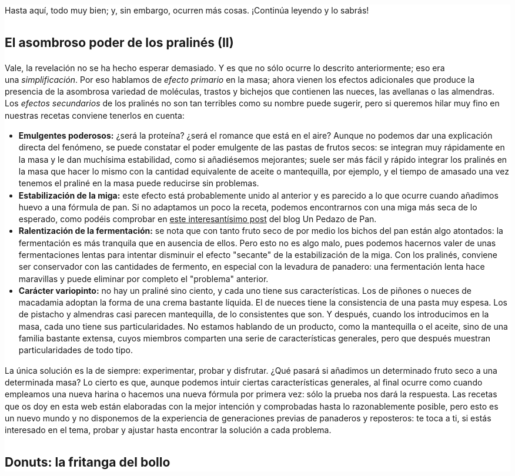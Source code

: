 Hasta aquí, todo muy bien; y, sin embargo, ocurren más cosas. ¡Continúa leyendo y lo sabrás!

## El asombroso poder de los pralinés (II)

Vale, la revelación no se ha hecho esperar demasiado. Y es que no sólo ocurre lo descrito anteriormente; eso era una *simplificación*. Por eso hablamos de *efecto primario* en la masa; ahora vienen los efectos adicionales que produce la presencia de la asombrosa variedad de moléculas, trastos y bichejos que contienen las nueces, las avellanas o las almendras. Los _efectos secundarios_ de los pralinés no son tan terribles como su nombre puede sugerir, pero si queremos hilar muy fino en nuestras recetas conviene tenerlos en cuenta:

- **Emulgentes poderosos:** ¿será la proteína? ¿será el romance que está en el aire? Aunque no podemos dar una explicación directa del fenómeno, se puede constatar el poder emulgente de las pastas de frutos secos: se integran muy rápidamente en la masa y le dan muchísima estabilidad, como si añadiésemos mejorantes; suele ser más fácil y rápido integrar los pralinés en la masa que hacer lo mismo con la cantidad equivalente de aceite o mantequilla, por ejemplo, y el tiempo de amasado una vez tenemos el praliné en la masa puede reducirse sin problemas.
- **Estabilización de la miga:** este efecto está probablemente unido al anterior y es parecido a lo que ocurre cuando añadimos huevo a una fórmula de pan. Si no adaptamos un poco la receta, podemos encontrarnos con una miga más seca de lo esperado, como podéis comprobar en [este interesantísimo post](https://web.archive.org/web/20190108012044/http://www.unpedazodepan.es/2013/10/mi-primer-praline.html) del blog Un Pedazo de Pan.
- **Ralentización de la fermentación:** se nota que con tanto fruto seco de por medio los bichos del pan están algo atontados: la fermentación es más tranquila que en ausencia de ellos. Pero esto no es algo malo, pues podemos hacernos valer de unas fermentaciones lentas para intentar disminuir el efecto "secante" de la estabilización de la miga. Con los pralinés, conviene ser conservador con las cantidades de fermento, en especial con la levadura de panadero: una fermentación lenta hace maravillas y puede eliminar por completo el "problema" anterior.
- **Carácter variopinto:** no hay un praliné sino ciento, y cada uno tiene sus características. Los de piñones o nueces de macadamia adoptan la forma de una crema bastante líquida. El de nueces tiene la consistencia de una pasta muy espesa. Los de pistacho y almendras casi parecen mantequilla, de lo consistentes que son. Y después, cuando los introducimos en la masa, cada uno tiene sus particularidades. No estamos hablando de un producto, como la mantequilla o el aceite, sino de una familia bastante extensa, cuyos miembros comparten una serie de características generales, pero que después muestran particularidades de todo tipo.

La única solución es la de siempre: experimentar, probar y disfrutar. ¿Qué pasará si añadimos un determinado fruto seco a una determinada masa? Lo cierto es que, aunque podemos intuir ciertas características generales, al final ocurre como cuando empleamos una nueva harina o hacemos una nueva fórmula por primera vez: sólo la prueba nos dará la respuesta. Las recetas que os doy en esta web están elaboradas con la mejor intención y comprobadas hasta lo razonablemente posible, pero esto es un nuevo mundo y no disponemos de la experiencia de generaciones previas de panaderos y reposteros: te toca a ti, si estás interesado en el tema, probar y ajustar hasta encontrar la solución a cada problema.

## Donuts: la fritanga del bollo
